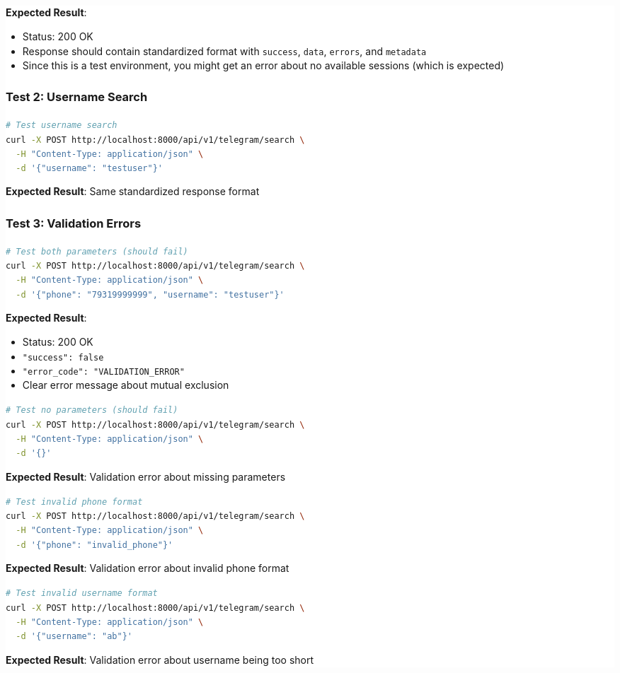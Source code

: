 **Expected Result**: 
- Status: 200 OK
- Response should contain standardized format with `success`, `data`, `errors`, and `metadata`
- Since this is a test environment, you might get an error about no available sessions (which is expected)

### **Test 2: Username Search**
```bash
# Test username search
curl -X POST http://localhost:8000/api/v1/telegram/search \
  -H "Content-Type: application/json" \
  -d '{"username": "testuser"}'
```

**Expected Result**: Same standardized response format

### **Test 3: Validation Errors**
```bash
# Test both parameters (should fail)
curl -X POST http://localhost:8000/api/v1/telegram/search \
  -H "Content-Type: application/json" \
  -d '{"phone": "79319999999", "username": "testuser"}'
```

**Expected Result**: 
- Status: 200 OK
- `"success": false`
- `"error_code": "VALIDATION_ERROR"`
- Clear error message about mutual exclusion

```bash
# Test no parameters (should fail)
curl -X POST http://localhost:8000/api/v1/telegram/search \
  -H "Content-Type: application/json" \
  -d '{}'
```

**Expected Result**: Validation error about missing parameters

```bash
# Test invalid phone format
curl -X POST http://localhost:8000/api/v1/telegram/search \
  -H "Content-Type: application/json" \
  -d '{"phone": "invalid_phone"}'
```

**Expected Result**: Validation error about invalid phone format

```bash
# Test invalid username format
curl -X POST http://localhost:8000/api/v1/telegram/search \
  -H "Content-Type: application/json" \
  -d '{"username": "ab"}'
```

**Expected Result**: Validation error about username being too short
